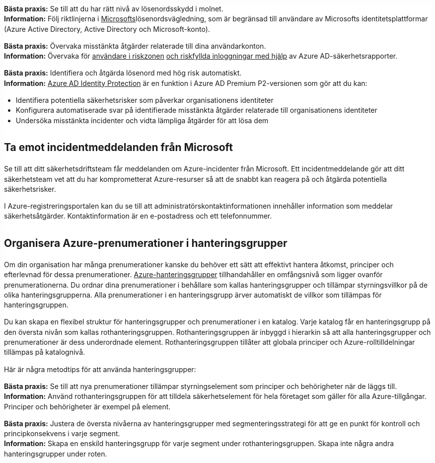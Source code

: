 **Bästa praxis:** Se till att du har rätt nivå av lösenordsskydd i molnet.   
**Information:** Följ riktlinjerna i [Microsofts](https://www.microsoft.com/research/publication/password-guidance/)lösenordsvägledning, som är begränsad till användare av Microsofts identitetsplattformar (Azure Active Directory, Active Directory och Microsoft-konto).

**Bästa praxis:** Övervaka misstänkta åtgärder relaterade till dina användarkonton.   
**Information:** Övervaka för [användare i riskzonen](../../active-directory/identity-protection/overview-identity-protection.md) [och riskfyllda inloggningar med hjälp](../../active-directory/identity-protection/overview-identity-protection.md) av Azure AD-säkerhetsrapporter.

**Bästa praxis:** Identifiera och åtgärda lösenord med hög risk automatiskt.   
**Information:** [Azure AD Identity Protection](../../active-directory/identity-protection/overview-identity-protection.md) är en funktion i Azure AD Premium P2-versionen som gör att du kan:

- Identifiera potentiella säkerhetsrisker som påverkar organisationens identiteter
- Konfigurera automatiserade svar på identifierade misstänkta åtgärder relaterade till organisationens identiteter
- Undersöka misstänkta incidenter och vidta lämpliga åtgärder för att lösa dem

## <a name="receive-incident-notifications-from-microsoft"></a>Ta emot incidentmeddelanden från Microsoft
Se till att ditt säkerhetsdriftsteam får meddelanden om Azure-incidenter från Microsoft. Ett incidentmeddelande gör att ditt säkerhetsteam vet att du har komprometterat Azure-resurser så att de snabbt kan reagera på och åtgärda potentiella säkerhetsrisker.

I Azure-registreringsportalen kan du se till att administratörskontaktinformationen innehåller information som meddelar säkerhetsåtgärder. Kontaktinformation är en e-postadress och ett telefonnummer.

## <a name="organize-azure-subscriptions-into-management-groups"></a>Organisera Azure-prenumerationer i hanteringsgrupper
Om din organisation har många prenumerationer kanske du behöver ett sätt att effektivt hantera åtkomst, principer och efterlevnad för dessa prenumerationer. [Azure-hanteringsgrupper](../../governance/management-groups/create-management-group-portal.md) tillhandahåller en omfångsnivå som ligger ovanför prenumerationerna. Du ordnar dina prenumerationer i behållare som kallas hanteringsgrupper och tillämpar styrningsvillkor på de olika hanteringsgrupperna. Alla prenumerationer i en hanteringsgrupp ärver automatiskt de villkor som tillämpas för hanteringsgruppen.

Du kan skapa en flexibel struktur för hanteringsgrupper och prenumerationer i en katalog. Varje katalog får en hanteringsgrupp på den översta nivån som kallas rothanteringsgruppen. Rothanteringsgruppen är inbyggd i hierarkin så att alla hanteringsgrupper och prenumerationer är dess underordnade element. Rothanteringsgruppen tillåter att globala principer och Azure-rolltilldelningar tillämpas på katalognivå.

Här är några metodtips för att använda hanteringsgrupper:

**Bästa praxis:** Se till att nya prenumerationer tillämpar styrningselement som principer och behörigheter när de läggs till.   
**Information:** Använd rothanteringsgruppen för att tilldela säkerhetselement för hela företaget som gäller för alla Azure-tillgångar. Principer och behörigheter är exempel på element.

**Bästa praxis:** Justera de översta nivåerna av hanteringsgrupper med segmenteringsstrategi för att ge en punkt för kontroll och principkonsekvens i varje segment.   
**Information:** Skapa en enskild hanteringsgrupp för varje segment under rothanteringsgruppen. Skapa inte några andra hanteringsgrupper under roten.
